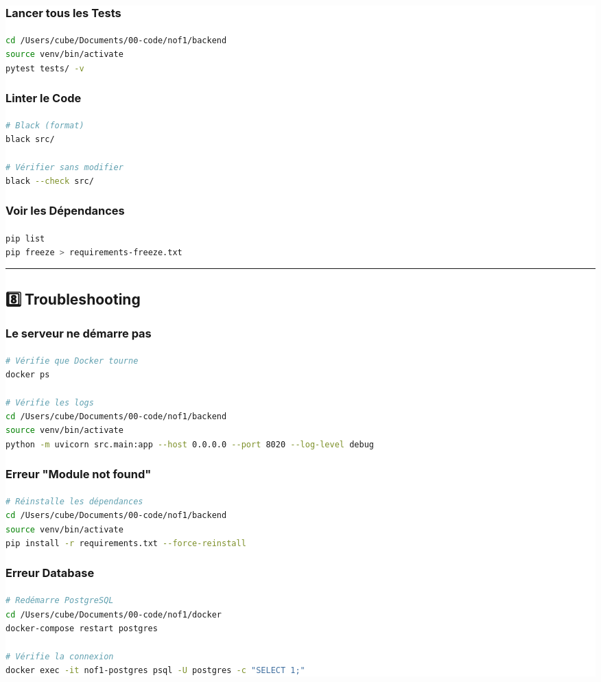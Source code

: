 ### Lancer tous les Tests
```bash
cd /Users/cube/Documents/00-code/nof1/backend
source venv/bin/activate
pytest tests/ -v
```

### Linter le Code
```bash
# Black (format)
black src/

# Vérifier sans modifier
black --check src/
```

### Voir les Dépendances
```bash
pip list
pip freeze > requirements-freeze.txt
```

---

## 8️⃣ Troubleshooting

### Le serveur ne démarre pas
```bash
# Vérifie que Docker tourne
docker ps

# Vérifie les logs
cd /Users/cube/Documents/00-code/nof1/backend
source venv/bin/activate
python -m uvicorn src.main:app --host 0.0.0.0 --port 8020 --log-level debug
```

### Erreur "Module not found"
```bash
# Réinstalle les dépendances
cd /Users/cube/Documents/00-code/nof1/backend
source venv/bin/activate
pip install -r requirements.txt --force-reinstall
```

### Erreur Database
```bash
# Redémarre PostgreSQL
cd /Users/cube/Documents/00-code/nof1/docker
docker-compose restart postgres

# Vérifie la connexion
docker exec -it nof1-postgres psql -U postgres -c "SELECT 1;"
```
